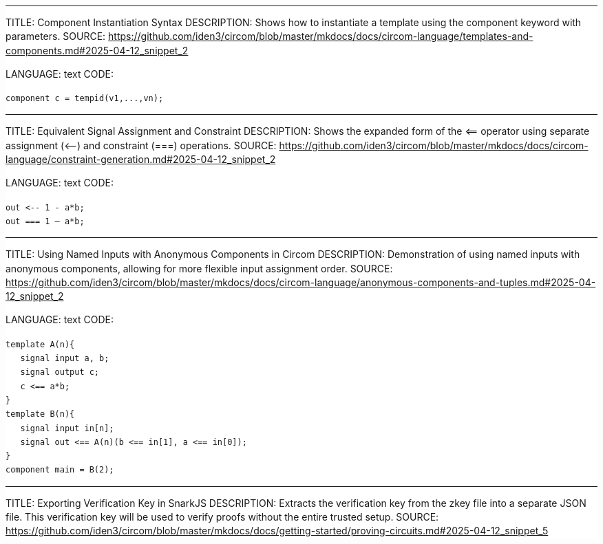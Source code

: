 ----------------------------------------

TITLE: Component Instantiation Syntax
DESCRIPTION: Shows how to instantiate a template using the component keyword with parameters.
SOURCE: https://github.com/iden3/circom/blob/master/mkdocs/docs/circom-language/templates-and-components.md#2025-04-12_snippet_2

LANGUAGE: text
CODE:
```
component c = tempid(v1,...,vn);
```

----------------------------------------

TITLE: Equivalent Signal Assignment and Constraint
DESCRIPTION: Shows the expanded form of the <== operator using separate assignment (<--) and constraint (===) operations.
SOURCE: https://github.com/iden3/circom/blob/master/mkdocs/docs/circom-language/constraint-generation.md#2025-04-12_snippet_2

LANGUAGE: text
CODE:
```
out <-- 1 - a*b;
out === 1 – a*b;
```

----------------------------------------

TITLE: Using Named Inputs with Anonymous Components in Circom
DESCRIPTION: Demonstration of using named inputs with anonymous components, allowing for more flexible input assignment order.
SOURCE: https://github.com/iden3/circom/blob/master/mkdocs/docs/circom-language/anonymous-components-and-tuples.md#2025-04-12_snippet_2

LANGUAGE: text
CODE:
```
template A(n){
   signal input a, b;
   signal output c;
   c <== a*b;
}
template B(n){
   signal input in[n];
   signal out <== A(n)(b <== in[1], a <== in[0]);
}
component main = B(2);
```

----------------------------------------

TITLE: Exporting Verification Key in SnarkJS
DESCRIPTION: Extracts the verification key from the zkey file into a separate JSON file. This verification key will be used to verify proofs without the entire trusted setup.
SOURCE: https://github.com/iden3/circom/blob/master/mkdocs/docs/getting-started/proving-circuits.md#2025-04-12_snippet_5
